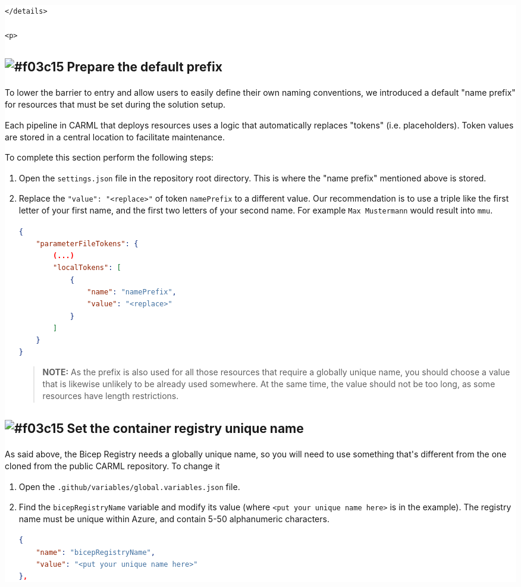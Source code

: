     </details>

    <p>

## ![#f03c15](https://via.placeholder.com/15/F59C00/000000?text=+)  Prepare the default prefix

To lower the barrier to entry and allow users to easily define their own naming conventions, we introduced a default "name prefix" for resources that must be set during the solution setup.

Each pipeline in CARML that deploys resources uses a logic that automatically replaces "tokens" (i.e. placeholders). Token values are stored in a central location to facilitate maintenance.

To complete this section perform the following steps:

1. Open the `settings.json` file in the repository root directory. This is where the "name prefix" mentioned above is stored.

1. Replace the `"value": "<replace>"` of token `namePrefix` to a different value. Our recommendation is to use a triple like the first letter of your first name, and the first two letters of your second name. For example `Max Mustermann` would result into `mmu`.

    ```json
    {
        "parameterFileTokens": {
            (...)
            "localTokens": [
                {
                    "name": "namePrefix",
                    "value": "<replace>"
                }
            ]
        }
    }
    ```

    > **NOTE:** As the prefix is also used for all those resources that require a globally unique name, you should choose a value that is likewise unlikely to be already used somewhere. At the same time, the value should not be too long, as some resources have length restrictions.

## ![#f03c15](https://via.placeholder.com/15/F59C00/000000?text=+)  Set the container registry unique name

As said above, the Bicep Registry needs a globally unique name, so you will need to use something that's different from the one cloned from the public CARML repository. To change it

1. Open the `.github/variables/global.variables.json` file.
1. Find the `bicepRegistryName` variable and modify its value (where `<put your unique name here>` is in the example). The registry name must be unique within Azure, and contain 5-50 alphanumeric characters.

    ```json
    {
        "name": "bicepRegistryName",
        "value": "<put your unique name here>"
    },
    ```
